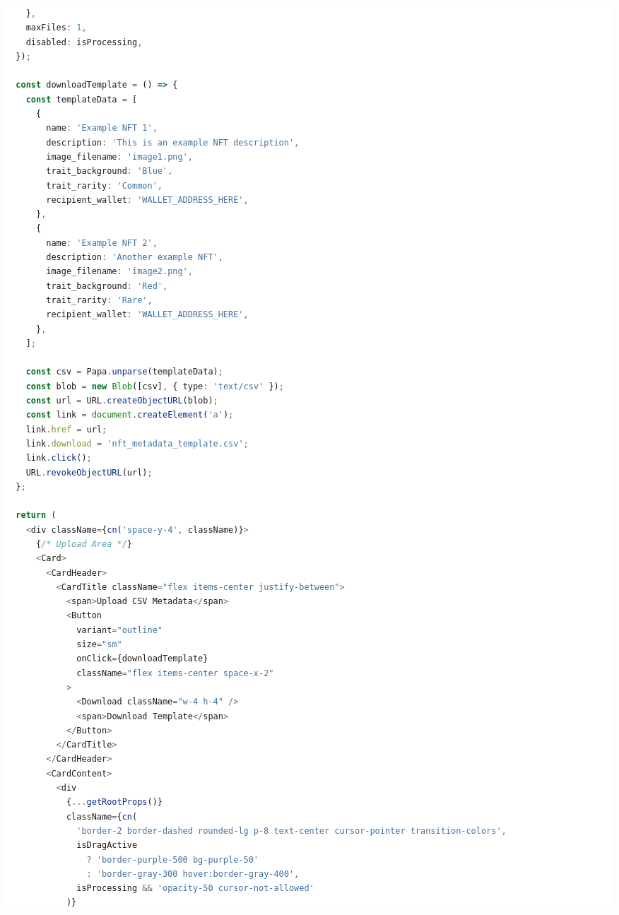 ```typescript
    },
    maxFiles: 1,
    disabled: isProcessing,
  });

  const downloadTemplate = () => {
    const templateData = [
      {
        name: 'Example NFT 1',
        description: 'This is an example NFT description',
        image_filename: 'image1.png',
        trait_background: 'Blue',
        trait_rarity: 'Common',
        recipient_wallet: 'WALLET_ADDRESS_HERE',
      },
      {
        name: 'Example NFT 2',
        description: 'Another example NFT',
        image_filename: 'image2.png',
        trait_background: 'Red',
        trait_rarity: 'Rare',
        recipient_wallet: 'WALLET_ADDRESS_HERE',
      },
    ];

    const csv = Papa.unparse(templateData);
    const blob = new Blob([csv], { type: 'text/csv' });
    const url = URL.createObjectURL(blob);
    const link = document.createElement('a');
    link.href = url;
    link.download = 'nft_metadata_template.csv';
    link.click();
    URL.revokeObjectURL(url);
  };

  return (
    <div className={cn('space-y-4', className)}>
      {/* Upload Area */}
      <Card>
        <CardHeader>
          <CardTitle className="flex items-center justify-between">
            <span>Upload CSV Metadata</span>
            <Button
              variant="outline"
              size="sm"
              onClick={downloadTemplate}
              className="flex items-center space-x-2"
            >
              <Download className="w-4 h-4" />
              <span>Download Template</span>
            </Button>
          </CardTitle>
        </CardHeader>
        <CardContent>
          <div
            {...getRootProps()}
            className={cn(
              'border-2 border-dashed rounded-lg p-8 text-center cursor-pointer transition-colors',
              isDragActive
                ? 'border-purple-500 bg-purple-50'
                : 'border-gray-300 hover:border-gray-400',
              isProcessing && 'opacity-50 cursor-not-allowed'
            )}
```